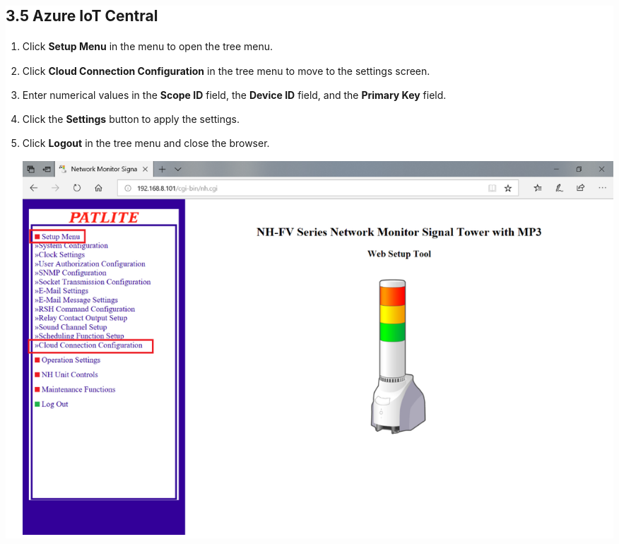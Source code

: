 ## 3.5 Azure IoT Central

1.  Click **Setup Menu** in the menu to open the tree menu.

2.  Click **Cloud Connection Configuration** in the tree menu to move to the settings screen.

3.  Enter numerical values in the **Scope ID** field, the **Device ID** field, and the **Primary Key** field.

4.  Click the **Settings** button to apply the settings.

5.  Click **Logout** in the tree menu and close the browser.

    ![](./media/PATLITE_NH-FV/image7.png)

